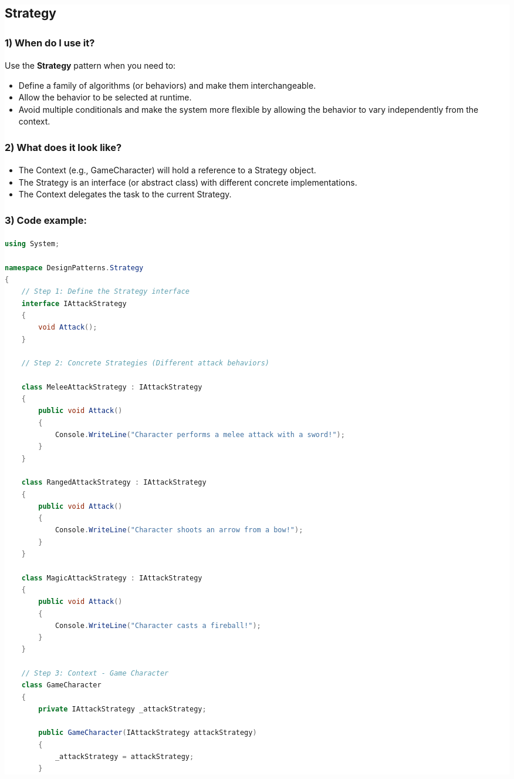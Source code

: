 ## Strategy

### 1) **When do I use it?**  
Use the **Strategy** pattern when you need to:

- Define a family of algorithms (or behaviors) and make them interchangeable.
- Allow the behavior to be selected at runtime.
- Avoid multiple conditionals and make the system more flexible by allowing the behavior to vary independently from the context.

### 2) **What does it look like?**  
- The Context (e.g., GameCharacter) will hold a reference to a Strategy object.
- The Strategy is an interface (or abstract class) with different concrete implementations.
- The Context delegates the task to the current Strategy.

### 3) **Code example:**  
```cs
using System;

namespace DesignPatterns.Strategy
{
    // Step 1: Define the Strategy interface
    interface IAttackStrategy
    {
        void Attack();
    }

    // Step 2: Concrete Strategies (Different attack behaviors)

    class MeleeAttackStrategy : IAttackStrategy
    {
        public void Attack()
        {
            Console.WriteLine("Character performs a melee attack with a sword!");
        }
    }

    class RangedAttackStrategy : IAttackStrategy
    {
        public void Attack()
        {
            Console.WriteLine("Character shoots an arrow from a bow!");
        }
    }

    class MagicAttackStrategy : IAttackStrategy
    {
        public void Attack()
        {
            Console.WriteLine("Character casts a fireball!");
        }
    }

    // Step 3: Context - Game Character
    class GameCharacter
    {
        private IAttackStrategy _attackStrategy;

        public GameCharacter(IAttackStrategy attackStrategy)
        {
            _attackStrategy = attackStrategy;
        }
```